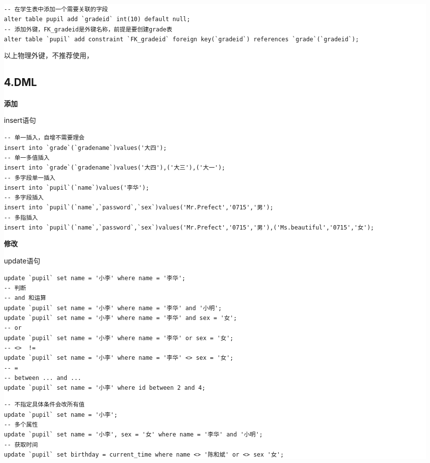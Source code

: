 ```mysql
-- 在学生表中添加一个需要关联的字段
alter table pupil add `gradeid` int(10) default null;
-- 添加外键，FK_gradeid是外键名称，前提是要创建grade表
alter table `pupil` add constraint `FK_gradeid` foreign key(`gradeid`) references `grade`(`gradeid`);

```

以上物理外键，不推荐使用，

## 4.DML

**添加**

insert语句

```mysql
-- 单一插入，自增不需要理会
insert into `grade`(`gradename`)values('大四');
-- 单一多值插入
insert into `grade`(`gradename`)values('大四'),('大三'),('大一');
-- 多字段单一插入
insert into `pupil`(`name`)values('李华');
-- 多字段插入
insert into `pupil`(`name`,`password`,`sex`)values('Mr.Prefect','0715','男');
-- 多指插入
insert into `pupil`(`name`,`password`,`sex`)values('Mr.Prefect','0715','男'),('Ms.beautiful','0715','女');
```

**修改**

update语句

```mysql
update `pupil` set name = '小李' where name = '李华';
-- 判断
-- and 和运算
update `pupil` set name = '小李' where name = '李华' and '小明';
update `pupil` set name = '小李' where name = '李华' and sex = '女';
-- or
update `pupil` set name = '小李' where name = '李华' or sex = '女';
-- <>  !=
update `pupil` set name = '小李' where name = '李华' <> sex = '女';
-- =
-- between ... and ... 
update `pupil` set name = '小李' where id between 2 and 4;
```



```mysql
-- 不指定具体条件会改所有值
update `pupil` set name = '小李';
-- 多个属性
update `pupil` set name = '小李', sex = '女' where name = '李华' and '小明';
-- 获取时间
update `pupil` set birthday = current_time where name <> '陈和斌' or <> sex '女';

```
